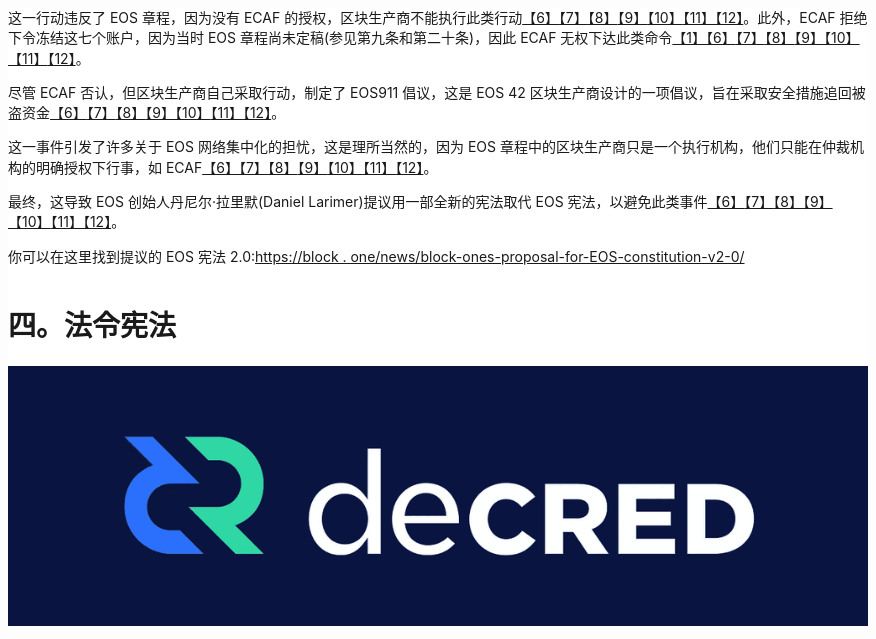 这一行动违反了 EOS 章程，因为没有 ECAF 的授权，区块生产商不能执行此类行动[【6】](https://cryptoslate.com/eos-blockchain-temporarily-halted-criticized-for-its-ability-to-suspend-user-accounts/)[【7】](https://steemit.com/eos/@dantheman/what-could-a-blockchain-constitution-look-like)[【8】](https://btcmanager.com/eos-under-fire-after-constitution-violates-own-rules/)[【9】](https://bitcoinmagazine.com/articles/eos-founder-wants-scrap-platforms-constitution-start-anew)[【10】](https://steemit.com/eosio/@eos42/eos42-statement-on-block-producer-decision-to-freeze-7-eos-accounts)[【11】](https://cryptocurrencynews.com/eos-freezes-seven-accounts/)[【12】](https://toshitimes.com/eos-freezes-user-funds-to-prevent-potential-theft-violating-its-own-constitution/)。此外，ECAF 拒绝下令冻结这七个账户，因为当时 EOS 章程尚未定稿(参见第九条和第二十条)，因此 ECAF 无权下达此类命令[【1】](https://github.com/EOS-Mainnet/governance/blob/master/eosio.system/eosio.system-clause-constitution-rc.md)[【6】](https://cryptoslate.com/eos-blockchain-temporarily-halted-criticized-for-its-ability-to-suspend-user-accounts/)[【7】](https://steemit.com/eos/@dantheman/what-could-a-blockchain-constitution-look-like)[【8】](https://btcmanager.com/eos-under-fire-after-constitution-violates-own-rules/)[【9】](https://bitcoinmagazine.com/articles/eos-founder-wants-scrap-platforms-constitution-start-anew)[【10】](https://steemit.com/eosio/@eos42/eos42-statement-on-block-producer-decision-to-freeze-7-eos-accounts)[【11】](https://cryptocurrencynews.com/eos-freezes-seven-accounts/)[【12】](https://toshitimes.com/eos-freezes-user-funds-to-prevent-potential-theft-violating-its-own-constitution/)。

尽管 ECAF 否认，但区块生产商自己采取行动，制定了 EOS911 倡议，这是 EOS 42 区块生产商设计的一项倡议，旨在采取安全措施追回被盗资金[【6】](https://cryptoslate.com/eos-blockchain-temporarily-halted-criticized-for-its-ability-to-suspend-user-accounts/)[【7】](https://steemit.com/eos/@dantheman/what-could-a-blockchain-constitution-look-like)[【8】](https://btcmanager.com/eos-under-fire-after-constitution-violates-own-rules/)[【9】](https://bitcoinmagazine.com/articles/eos-founder-wants-scrap-platforms-constitution-start-anew)[【10】](https://steemit.com/eosio/@eos42/eos42-statement-on-block-producer-decision-to-freeze-7-eos-accounts)[【11】](https://cryptocurrencynews.com/eos-freezes-seven-accounts/)[【12】](https://toshitimes.com/eos-freezes-user-funds-to-prevent-potential-theft-violating-its-own-constitution/)。

这一事件引发了许多关于 EOS 网络集中化的担忧，这是理所当然的，因为 EOS 章程中的区块生产商只是一个执行机构，他们只能在仲裁机构的明确授权下行事，如 ECAF[【6】](https://cryptoslate.com/eos-blockchain-temporarily-halted-criticized-for-its-ability-to-suspend-user-accounts/)[【7】](https://steemit.com/eos/@dantheman/what-could-a-blockchain-constitution-look-like)[【8】](https://btcmanager.com/eos-under-fire-after-constitution-violates-own-rules/)[【9】](https://bitcoinmagazine.com/articles/eos-founder-wants-scrap-platforms-constitution-start-anew)[【10】](https://steemit.com/eosio/@eos42/eos42-statement-on-block-producer-decision-to-freeze-7-eos-accounts)[【11】](https://cryptocurrencynews.com/eos-freezes-seven-accounts/)[【12】](https://toshitimes.com/eos-freezes-user-funds-to-prevent-potential-theft-violating-its-own-constitution/)。

最终，这导致 EOS 创始人丹尼尔·拉里默(Daniel Larimer)提议用一部全新的宪法取代 EOS 宪法，以避免此类事件[【6】](https://cryptoslate.com/eos-blockchain-temporarily-halted-criticized-for-its-ability-to-suspend-user-accounts/)[【7】](https://steemit.com/eos/@dantheman/what-could-a-blockchain-constitution-look-like)[【8】](https://btcmanager.com/eos-under-fire-after-constitution-violates-own-rules/)[【9】](https://bitcoinmagazine.com/articles/eos-founder-wants-scrap-platforms-constitution-start-anew)[【10】](https://steemit.com/eosio/@eos42/eos42-statement-on-block-producer-decision-to-freeze-7-eos-accounts)[【11】](https://cryptocurrencynews.com/eos-freezes-seven-accounts/)[【12】](https://toshitimes.com/eos-freezes-user-funds-to-prevent-potential-theft-violating-its-own-constitution/)。

你可以在这里找到提议的 EOS 宪法 2.0:[https://block . one/news/block-ones-proposal-for-EOS-constitution-v2-0/](https://block.one/news/block-ones-proposal-for-eos-constitution-v2-0/)

# 四。法令宪法

![](img/015604b414570306362013cd3ab93b58.png)
